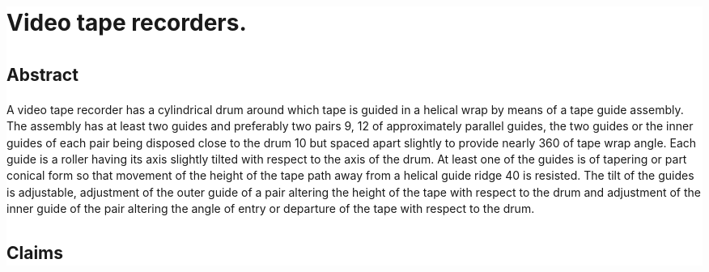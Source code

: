 # Video tape recorders.

## Abstract
A video tape recorder has a cylindrical drum around which tape is guided in a helical wrap by means of a tape guide assembly. The assembly has at least two guides and preferably two pairs 9, 12 of approximately parallel guides, the two guides or the inner guides of each pair being disposed close to the drum 10 but spaced apart slightly to provide nearly 360 of tape wrap angle. Each guide is a roller having its axis slightly tilted with respect to the axis of the drum. At least one of the guides is of tapering or part conical form so that movement of the height of the tape path away from a helical guide ridge 40 is resisted. The tilt of the guides is adjustable, adjustment of the outer guide of a pair altering the height of the tape with respect to the drum and adjustment of the inner guide of the pair altering the angle of entry or departure of the tape with respect to the drum.

## Claims
